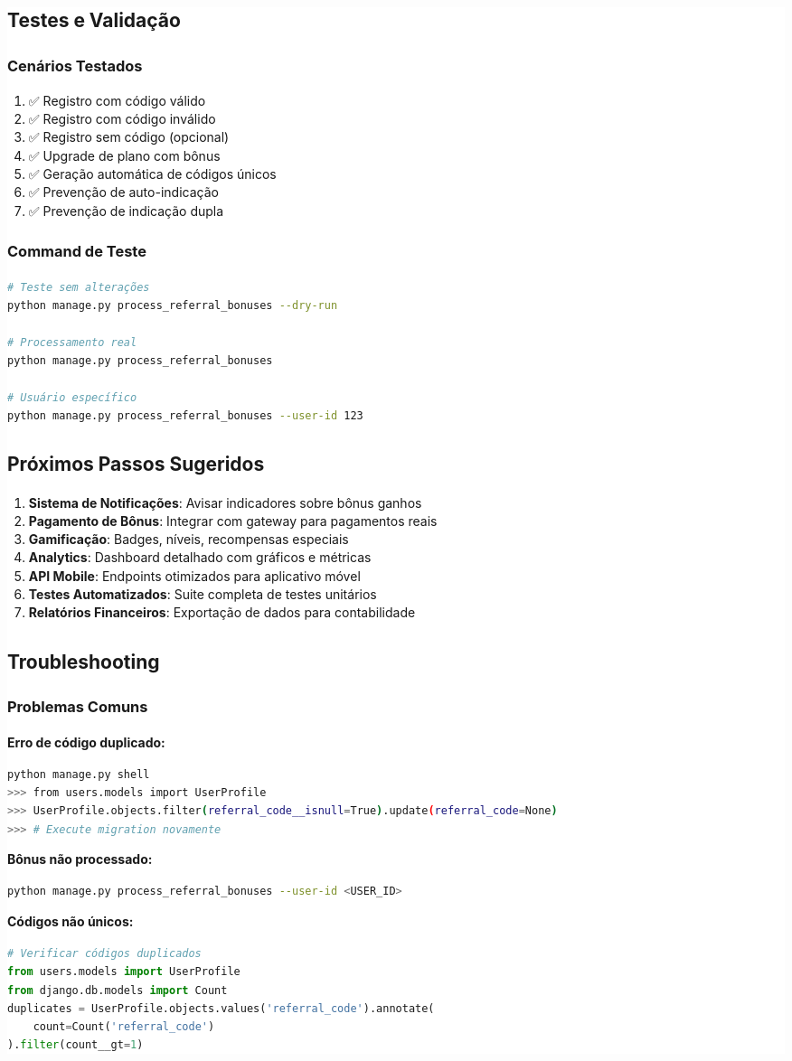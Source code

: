 ## Testes e Validação

### Cenários Testados
1. ✅ Registro com código válido
2. ✅ Registro com código inválido
3. ✅ Registro sem código (opcional)
4. ✅ Upgrade de plano com bônus
5. ✅ Geração automática de códigos únicos
6. ✅ Prevenção de auto-indicação
7. ✅ Prevenção de indicação dupla

### Command de Teste
```bash
# Teste sem alterações
python manage.py process_referral_bonuses --dry-run

# Processamento real
python manage.py process_referral_bonuses

# Usuário específico
python manage.py process_referral_bonuses --user-id 123
```

## Próximos Passos Sugeridos

1. **Sistema de Notificações**: Avisar indicadores sobre bônus ganhos
2. **Pagamento de Bônus**: Integrar com gateway para pagamentos reais
3. **Gamificação**: Badges, níveis, recompensas especiais
4. **Analytics**: Dashboard detalhado com gráficos e métricas
5. **API Mobile**: Endpoints otimizados para aplicativo móvel
6. **Testes Automatizados**: Suite completa de testes unitários
7. **Relatórios Financeiros**: Exportação de dados para contabilidade

## Troubleshooting

### Problemas Comuns

**Erro de código duplicado:**
```bash
python manage.py shell
>>> from users.models import UserProfile
>>> UserProfile.objects.filter(referral_code__isnull=True).update(referral_code=None)
>>> # Execute migration novamente
```

**Bônus não processado:**
```bash
python manage.py process_referral_bonuses --user-id <USER_ID>
```

**Códigos não únicos:**
```python
# Verificar códigos duplicados
from users.models import UserProfile
from django.db.models import Count
duplicates = UserProfile.objects.values('referral_code').annotate(
    count=Count('referral_code')
).filter(count__gt=1)
```
